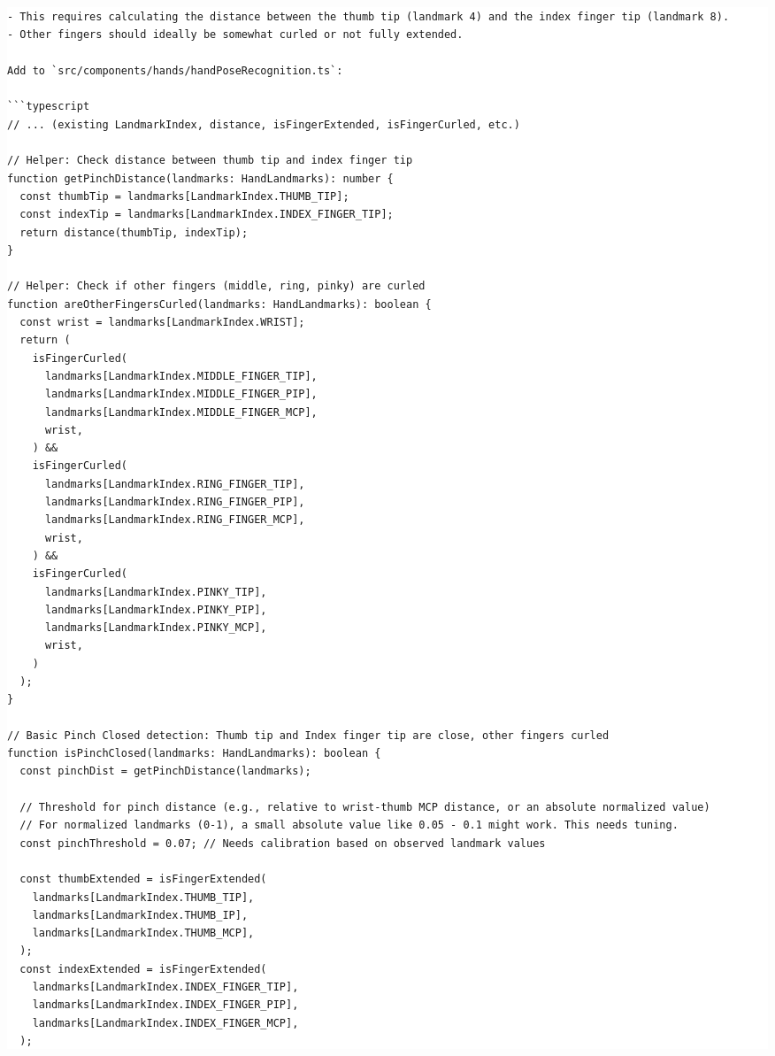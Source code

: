     - This requires calculating the distance between the thumb tip (landmark 4) and the index finger tip (landmark 8).
    - Other fingers should ideally be somewhat curled or not fully extended.

    Add to `src/components/hands/handPoseRecognition.ts`:

    ```typescript
    // ... (existing LandmarkIndex, distance, isFingerExtended, isFingerCurled, etc.)

    // Helper: Check distance between thumb tip and index finger tip
    function getPinchDistance(landmarks: HandLandmarks): number {
      const thumbTip = landmarks[LandmarkIndex.THUMB_TIP];
      const indexTip = landmarks[LandmarkIndex.INDEX_FINGER_TIP];
      return distance(thumbTip, indexTip);
    }

    // Helper: Check if other fingers (middle, ring, pinky) are curled
    function areOtherFingersCurled(landmarks: HandLandmarks): boolean {
      const wrist = landmarks[LandmarkIndex.WRIST];
      return (
        isFingerCurled(
          landmarks[LandmarkIndex.MIDDLE_FINGER_TIP],
          landmarks[LandmarkIndex.MIDDLE_FINGER_PIP],
          landmarks[LandmarkIndex.MIDDLE_FINGER_MCP],
          wrist,
        ) &&
        isFingerCurled(
          landmarks[LandmarkIndex.RING_FINGER_TIP],
          landmarks[LandmarkIndex.RING_FINGER_PIP],
          landmarks[LandmarkIndex.RING_FINGER_MCP],
          wrist,
        ) &&
        isFingerCurled(
          landmarks[LandmarkIndex.PINKY_TIP],
          landmarks[LandmarkIndex.PINKY_PIP],
          landmarks[LandmarkIndex.PINKY_MCP],
          wrist,
        )
      );
    }

    // Basic Pinch Closed detection: Thumb tip and Index finger tip are close, other fingers curled
    function isPinchClosed(landmarks: HandLandmarks): boolean {
      const pinchDist = getPinchDistance(landmarks);

      // Threshold for pinch distance (e.g., relative to wrist-thumb MCP distance, or an absolute normalized value)
      // For normalized landmarks (0-1), a small absolute value like 0.05 - 0.1 might work. This needs tuning.
      const pinchThreshold = 0.07; // Needs calibration based on observed landmark values

      const thumbExtended = isFingerExtended(
        landmarks[LandmarkIndex.THUMB_TIP],
        landmarks[LandmarkIndex.THUMB_IP],
        landmarks[LandmarkIndex.THUMB_MCP],
      );
      const indexExtended = isFingerExtended(
        landmarks[LandmarkIndex.INDEX_FINGER_TIP],
        landmarks[LandmarkIndex.INDEX_FINGER_PIP],
        landmarks[LandmarkIndex.INDEX_FINGER_MCP],
      );
